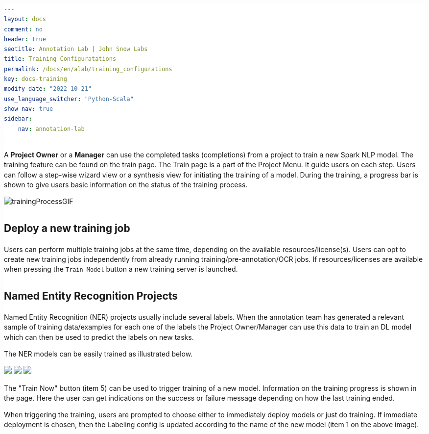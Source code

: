 ```yaml
---
layout: docs
comment: no
header: true
seotitle: Annotation Lab | John Snow Labs
title: Training Configuratations  
permalink: /docs/en/alab/training_configurations
key: docs-training
modify_date: "2022-10-21"
use_language_switcher: "Python-Scala"
show_nav: true
sidebar:
    nav: annotation-lab
---
```


A **Project Owner** or a **Manager** can use the completed tasks (completions) from a project to train a new Spark NLP model. The training feature can be found on the train page. The Train page is a part of the Project Menu. It guide users on each step. Users can follow a step-wise wizard view or a synthesis view for initiating the training of a model. During the training, a progress bar is shown to give users basic information on the status of the training process.

![trainingProcessGIF](https://user-images.githubusercontent.com/45035063/193196897-fc20b3c6-920b-46cf-91d4-1b4c70dbf28b.gif)

## Deploy a new training job
Users can perform multiple training jobs at the same time, depending on the available resources/license(s). Users can opt to create new training jobs independently from already running training/pre-annotation/OCR jobs. If resources/licenses are available when pressing the `Train Model` button a new training server is launched.

## Named Entity Recognition Projects
Named Entity Recognition (NER) projects usually include several labels. When the annotation team has generated a relevant sample of training data/examples for each one of the labels the Project Owner/Manager can use this data to train an DL model which can then be used to predict the labels on new tasks. 

The NER models can be easily trained as illustrated below. 

<img class="image image__shadow" src="/assets/images/annotation_lab/4.1.0/train_setup_label.png" style="width:80%;"/>

<img class="image image__shadow" src="/assets/images/annotation_lab/4.1.0/train_setup_pipeline.png" style="width:80%;"/>

<img class="image image__shadow" src="/assets/images/annotation_lab/4.1.0/train_setup_model.png" style="width:100%;"/>

The "Train Now" button (item 5) can be used to trigger training of a new model. Information on the training progress is shown in the page. Here the user can get indications on the success or failure message depending on how the last training ended.

When triggering the training, users are prompted to choose either to immediately deploy models or just do training. If immediate deployment is chosen, then the Labeling config is updated according to the name of the new model (item 1 on the above image).
